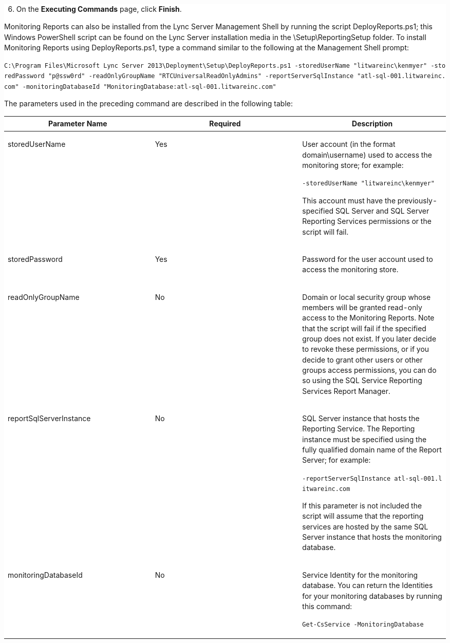 6.  On the **Executing Commands** page, click **Finish**.

Monitoring Reports can also be installed from the Lync Server Management Shell by running the script DeployReports.ps1; this Windows PowerShell script can be found on the Lync Server installation media in the \\Setup\\ReportingSetup folder. To install Monitoring Reports using DeployReports.ps1, type a command similar to the following at the Management Shell prompt:

    C:\Program Files\Microsoft Lync Server 2013\Deployment\Setup\DeployReports.ps1 -storedUserName "litwareinc\kenmyer" -storedPassword "p@ssw0rd" -readOnlyGroupName "RTCUniversalReadOnlyAdmins" -reportServerSqlInstance "atl-sql-001.litwareinc.com" -monitoringDatabaseId "MonitoringDatabase:atl-sql-001.litwareinc.com"

The parameters used in the preceding command are described in the following table:


<table>
<colgroup>
<col style="width: 33%" />
<col style="width: 33%" />
<col style="width: 33%" />
</colgroup>
<thead>
<tr class="header">
<th>Parameter Name</th>
<th>Required</th>
<th>Description</th>
</tr>
</thead>
<tbody>
<tr class="odd">
<td><p>storedUserName</p></td>
<td><p>Yes</p></td>
<td><p>User account (in the format domain\username) used to access the monitoring store; for example:</p>
<pre><code>-storedUserName &quot;litwareinc\kenmyer&quot;</code></pre>
<p>This account must have the previously-specified SQL Server and SQL Server Reporting Services permissions or the script will fail.</p></td>
</tr>
<tr class="even">
<td><p>storedPassword</p></td>
<td><p>Yes</p></td>
<td><p>Password for the user account used to access the monitoring store.</p></td>
</tr>
<tr class="odd">
<td><p>readOnlyGroupName</p></td>
<td><p>No</p></td>
<td><p>Domain or local security group whose members will be granted read-only access to the Monitoring Reports. Note that the script will fail if the specified group does not exist. If you later decide to revoke these permissions, or if you decide to grant other users or other groups access permissions, you can do so using the SQL Service Reporting Services Report Manager.</p></td>
</tr>
<tr class="even">
<td><p>reportSqlServerInstance</p></td>
<td><p>No</p></td>
<td><p>SQL Server instance that hosts the Reporting Service. The Reporting instance must be specified using the fully qualified domain name of the Report Server; for example:</p>
<pre><code>-reportServerSqlInstance atl-sql-001.litwareinc.com</code></pre>
<p>If this parameter is not included the script will assume that the reporting services are hosted by the same SQL Server instance that hosts the monitoring database.</p></td>
</tr>
<tr class="odd">
<td><p>monitoringDatabaseId</p></td>
<td><p>No</p></td>
<td><p>Service Identity for the monitoring database. You can return the Identities for your monitoring databases by running this command:</p>
<pre><code>Get-CsService -MonitoringDatabase</code></pre></td>